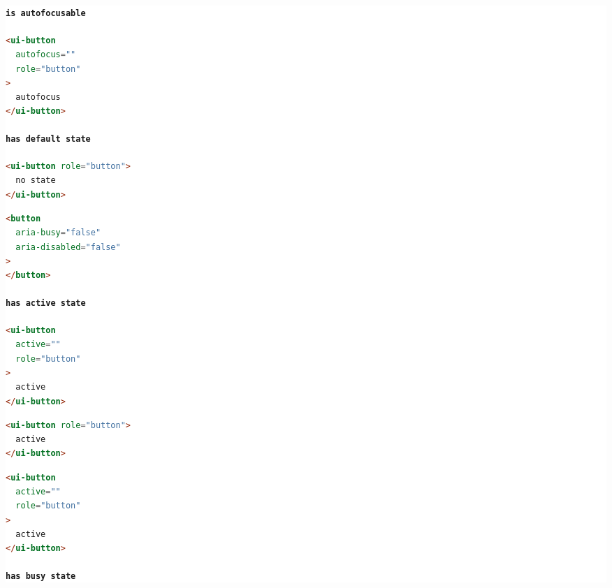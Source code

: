 #### `is autofocusable`

```html
<ui-button
  autofocus=""
  role="button"
>
  autofocus
</ui-button>

```

#### `has default state`

```html
<ui-button role="button">
  no state
</ui-button>
```

```html
<button
  aria-busy="false"
  aria-disabled="false"
>
</button>
```

#### `has active state`

```html
<ui-button
  active=""
  role="button"
>
  active
</ui-button>
```

```html
<ui-button role="button">
  active
</ui-button>
```

```html
<ui-button
  active=""
  role="button"
>
  active
</ui-button>
```

#### `has busy state`
